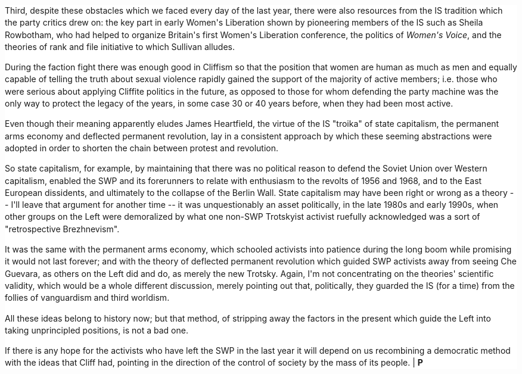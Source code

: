 Third, despite these obstacles which we faced every day of the last year, there were also resources from the IS tradition which the party critics drew on: the key part in early Women's Liberation shown by pioneering members of the IS such as Sheila Rowbotham, who had helped to organize Britain's first Women's Liberation conference, the politics of *Women's Voice*, and the theories of rank and file initiative to which Sullivan alludes.

During the faction fight there was enough good in Cliffism so that the position that women are human as much as men and equally capable of telling the truth about sexual violence rapidly gained the support of the majority of active members; i.e. those who were serious about applying Cliffite politics in the future, as opposed to those for whom defending the party machine was the only way to protect the legacy of the years, in some case 30 or 40 years before, when they had been most active.

Even though their meaning apparently eludes James Heartfield, the virtue of the IS "troika" of state capitalism, the permanent arms economy and deflected permanent revolution, lay in a consistent approach by which these seeming abstractions were adopted in order to shorten the chain between protest and revolution.

So state capitalism, for example, by maintaining that there was no political reason to defend the Soviet Union over Western capitalism, enabled the SWP and its forerunners to relate with enthusiasm to the revolts of 1956 and 1968, and to the East European dissidents, and ultimately to the collapse of the Berlin Wall. State capitalism may have been right or wrong as a theory -- I'll leave that argument for another time -- it was unquestionably an asset politically, in the late 1980s and early 1990s, when other groups on the Left were demoralized by what one non-SWP Trotskyist activist ruefully acknowledged was a sort of "retrospective Brezhnevism".

It was the same with the permanent arms economy, which schooled activists into patience during the long boom while promising it would not last forever; and with the theory of deflected permanent revolution which guided SWP activists away from seeing Che Guevara, as others on the Left did and do, as merely the new Trotsky. Again, I'm not concentrating on the theories' scientific validity, which would be a whole different discussion, merely pointing out that, politically, they guarded the IS (for a time) from the follies of vanguardism and third worldism.

All these ideas belong to history now; but that method, of stripping away the factors in the present which guide the Left into taking unprincipled positions, is not a bad one.

If there is any hope for the activists who have left the SWP in the last year it will depend on us recombining a democratic method with the ideas that Cliff had, pointing in the direction of the control of society by the mass of its people. | **P**

[^1]: James Heartfield, "The anti-political party: book review: Ian Birchall, *Tony Cliff: A Marxist for His Time*, (London: Bookmarks, 2011)", *Platypus Review* 55, (April 2013). Available online at [/2013/04/01/the-anti-political-party/](/2013/04/01/the-anti-political-party/).

[^2]: Ian Birchall, *Tony Cliff: A Marxist for His Time*, (London: Bookmarks, 2011), 22--3.

[^3]: Ibid., 95.

[^4]: Michael Kidron, "Imperialism -- Highest Stage but one", *International Socialism*, 1, no. 9, (Summer 1962). Available online at: https://www.marxists.org/archive/kidron/works/1962/xx/imperial.htm.

[^5]: Ian Birchall, *Tony Cliff* (2011), 321--2.

[^6]: Ibid., 464--6.

[^7]: David Renton, "Women's Liberation: what Cliff got right and where he went wrong", (September 21, 2013), available online at: http://livesrunning.wordpress.com/2013/09/21/womens-liberation-where-cliff-went-wrong/.

[^8]: David Renton, "Lindsay German, Sheila MacGregor and sexual violence: the SWP after Cliff", (September 24, 2013) http://livesrunning.wordpress.com/2013/09/24/womens-liberation-what-the-swp-missed/.

[^9]: John Sullivan, "As Soon As This Pub Closes" (1986), in *Go Forth and Multiply/When This Pub Closes*, (London: Socialist Platform, 2004), (Originally published by the Estate of Prunella Kaur).see part 3, "Socialist Workers Party", available online at: https://www.marxists.org/history/etol/critiques/sullivan/pub-3swp.html.
